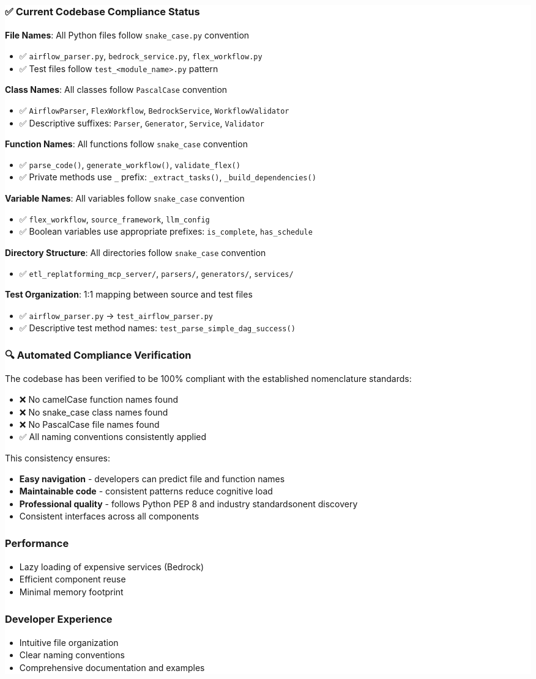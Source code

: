### ✅ **Current Codebase Compliance Status**

**File Names**: All Python files follow `snake_case.py` convention
- ✅ `airflow_parser.py`, `bedrock_service.py`, `flex_workflow.py`
- ✅ Test files follow `test_<module_name>.py` pattern

**Class Names**: All classes follow `PascalCase` convention
- ✅ `AirflowParser`, `FlexWorkflow`, `BedrockService`, `WorkflowValidator`
- ✅ Descriptive suffixes: `Parser`, `Generator`, `Service`, `Validator`

**Function Names**: All functions follow `snake_case` convention
- ✅ `parse_code()`, `generate_workflow()`, `validate_flex()`
- ✅ Private methods use `_` prefix: `_extract_tasks()`, `_build_dependencies()`

**Variable Names**: All variables follow `snake_case` convention
- ✅ `flex_workflow`, `source_framework`, `llm_config`
- ✅ Boolean variables use appropriate prefixes: `is_complete`, `has_schedule`

**Directory Structure**: All directories follow `snake_case` convention
- ✅ `etl_replatforming_mcp_server/`, `parsers/`, `generators/`, `services/`

**Test Organization**: 1:1 mapping between source and test files
- ✅ `airflow_parser.py` → `test_airflow_parser.py`
- ✅ Descriptive test method names: `test_parse_simple_dag_success()`

### 🔍 **Automated Compliance Verification**

The codebase has been verified to be 100% compliant with the established nomenclature standards:
- ❌ No camelCase function names found
- ❌ No snake_case class names found
- ❌ No PascalCase file names found
- ✅ All naming conventions consistently applied

This consistency ensures:
- **Easy navigation** - developers can predict file and function names
- **Maintainable code** - consistent patterns reduce cognitive load
- **Professional quality** - follows Python PEP 8 and industry standardsonent discovery
- Consistent interfaces across all components

### **Performance**
- Lazy loading of expensive services (Bedrock)
- Efficient component reuse
- Minimal memory footprint

### **Developer Experience**
- Intuitive file organization
- Clear naming conventions
- Comprehensive documentation and examples
